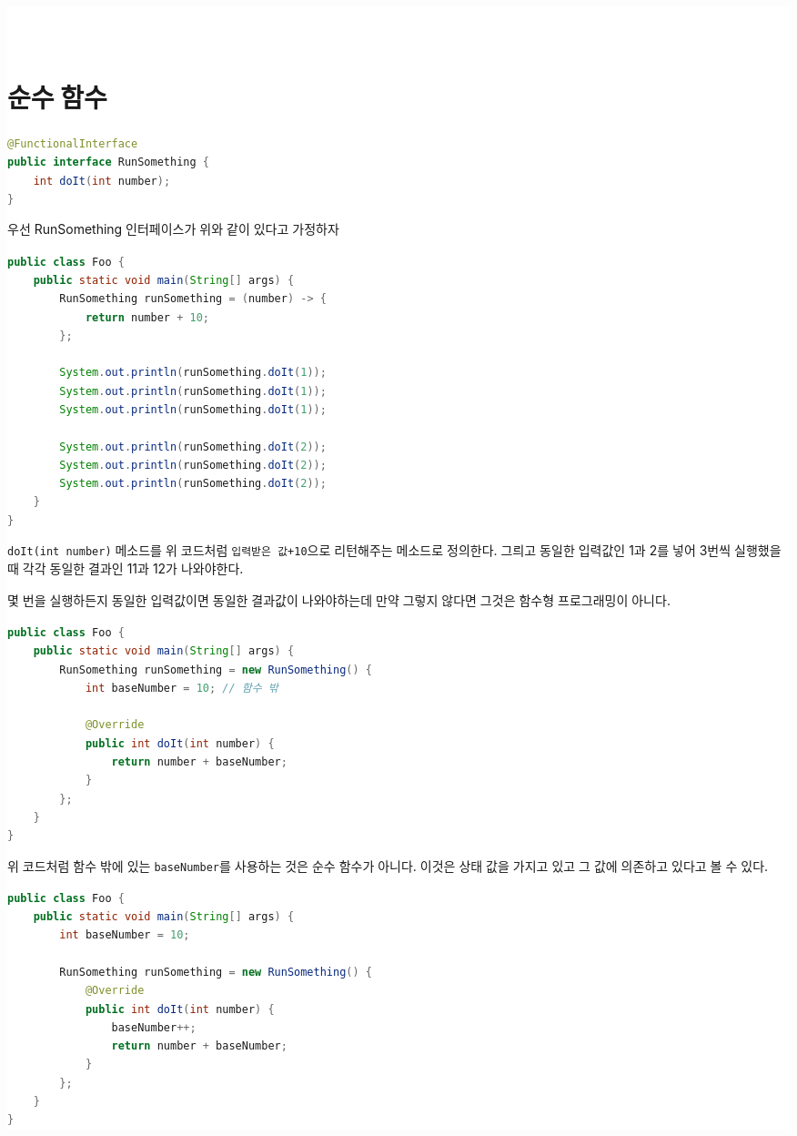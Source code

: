 <br><br>

# 순수 함수

```java
@FunctionalInterface
public interface RunSomething {
    int doIt(int number);
}
```

우선 RunSomething 인터페이스가 위와 같이 있다고 가정하자

```java
public class Foo {
    public static void main(String[] args) {
        RunSomething runSomething = (number) -> {
            return number + 10;
        };

        System.out.println(runSomething.doIt(1));
        System.out.println(runSomething.doIt(1));
        System.out.println(runSomething.doIt(1));

        System.out.println(runSomething.doIt(2));
        System.out.println(runSomething.doIt(2));
        System.out.println(runSomething.doIt(2));
    }
}
```

`doIt(int number)` 메소드를 위 코드처럼 `입력받은 값+10`으로 리턴해주는 메소드로 정의한다. 그릐고 동일한 입력값인 1과 2를 넣어 3번씩 실행했을 때 각각 동일한 결과인 11과 12가 나와야한다.

몇 번을 실행하든지 동일한 입력값이면 동일한 결과값이 나와야하는데 만약 그렇지 않다면 그것은 함수형 프로그래밍이 아니다.

```java
public class Foo {
    public static void main(String[] args) {
        RunSomething runSomething = new RunSomething() {
            int baseNumber = 10; // 함수 밖

            @Override
            public int doIt(int number) {
                return number + baseNumber;
            }
        };
    }
}
```

위 코드처럼 함수 밖에 있는 `baseNumber`를 사용하는 것은 순수 함수가 아니다. 이것은 상태 값을 가지고 있고 그 값에 의존하고 있다고 볼 수 있다.

```java
public class Foo {
    public static void main(String[] args) {
        int baseNumber = 10;

        RunSomething runSomething = new RunSomething() {
            @Override
            public int doIt(int number) {
                baseNumber++;
                return number + baseNumber;
            }
        };
    }
}
```